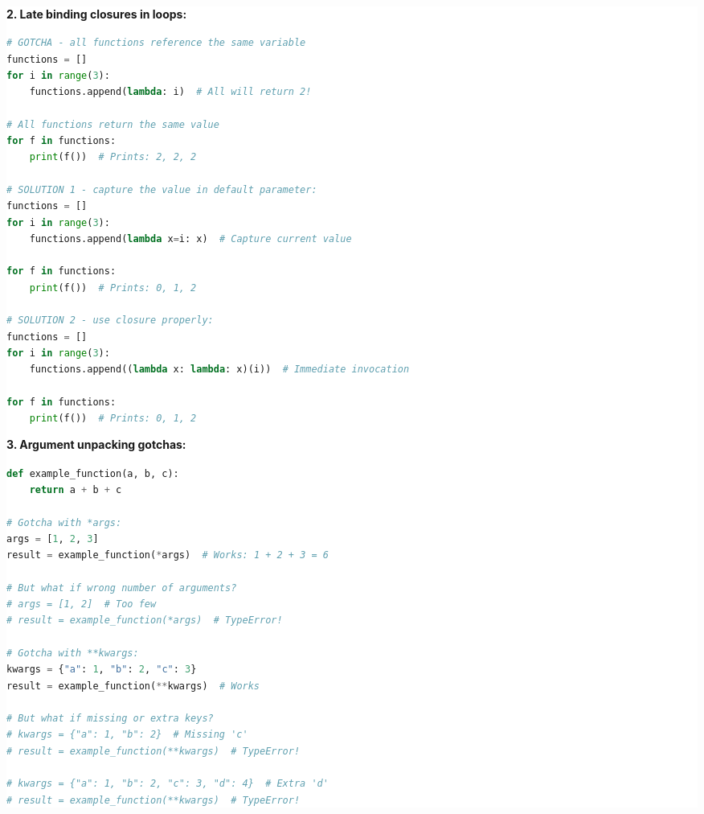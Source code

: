 **2. Late binding closures in loops:**
```python
# GOTCHA - all functions reference the same variable
functions = []
for i in range(3):
    functions.append(lambda: i)  # All will return 2!

# All functions return the same value
for f in functions:
    print(f())  # Prints: 2, 2, 2

# SOLUTION 1 - capture the value in default parameter:
functions = []
for i in range(3):
    functions.append(lambda x=i: x)  # Capture current value

for f in functions:
    print(f())  # Prints: 0, 1, 2

# SOLUTION 2 - use closure properly:
functions = []
for i in range(3):
    functions.append((lambda x: lambda: x)(i))  # Immediate invocation

for f in functions:
    print(f())  # Prints: 0, 1, 2
```

**3. Argument unpacking gotchas:**
```python
def example_function(a, b, c):
    return a + b + c

# Gotcha with *args:
args = [1, 2, 3]
result = example_function(*args)  # Works: 1 + 2 + 3 = 6

# But what if wrong number of arguments?
# args = [1, 2]  # Too few
# result = example_function(*args)  # TypeError!

# Gotcha with **kwargs:
kwargs = {"a": 1, "b": 2, "c": 3}
result = example_function(**kwargs)  # Works

# But what if missing or extra keys?
# kwargs = {"a": 1, "b": 2}  # Missing 'c'
# result = example_function(**kwargs)  # TypeError!

# kwargs = {"a": 1, "b": 2, "c": 3, "d": 4}  # Extra 'd'
# result = example_function(**kwargs)  # TypeError!
```
